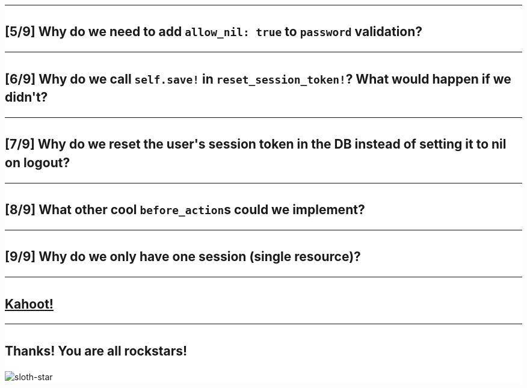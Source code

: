 
---

## [5/9] Why do we need to add `allow_nil: true` to `password` validation?

---

## [6/9] Why do we call `self.save!` in `reset_session_token!`? What would happen if we didn't?

---

## [7/9] Why do we reset the user's session token in the DB instead of setting it to nil on logout?


---

## [8/9] What other cool `before_action`s could we implement?


---

## [9/9] Why do we only have one session (single resource)?


---

## [Kahoot!](https://play.kahoot.it/v2/?quizId=0aa59f22-2534-4568-8eb2-2e368d959d91)

---

## Thanks! You are all rockstars!

![sloth-star](https://media.giphy.com/media/SqGzDP3l5NNQY/giphy.gif)
